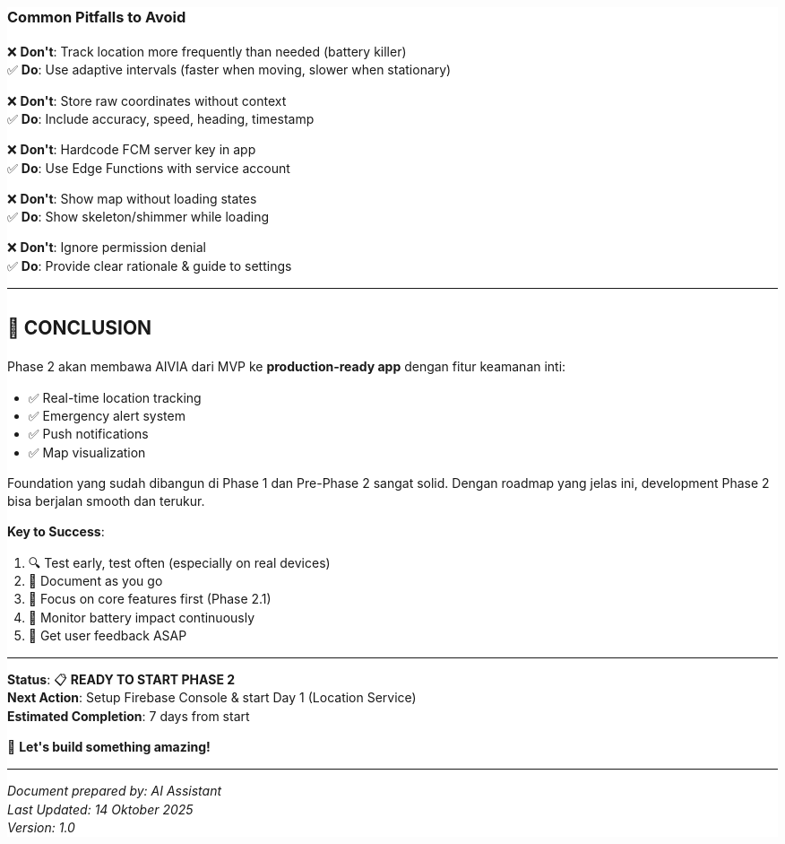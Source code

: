 ### Common Pitfalls to Avoid

❌ **Don't**: Track location more frequently than needed (battery killer)  
✅ **Do**: Use adaptive intervals (faster when moving, slower when stationary)

❌ **Don't**: Store raw coordinates without context  
✅ **Do**: Include accuracy, speed, heading, timestamp

❌ **Don't**: Hardcode FCM server key in app  
✅ **Do**: Use Edge Functions with service account

❌ **Don't**: Show map without loading states  
✅ **Do**: Show skeleton/shimmer while loading

❌ **Don't**: Ignore permission denial  
✅ **Do**: Provide clear rationale & guide to settings

---

## 🎯 CONCLUSION

Phase 2 akan membawa AIVIA dari MVP ke **production-ready app** dengan fitur keamanan inti:

- ✅ Real-time location tracking
- ✅ Emergency alert system
- ✅ Push notifications
- ✅ Map visualization

Foundation yang sudah dibangun di Phase 1 dan Pre-Phase 2 sangat solid. Dengan roadmap yang jelas ini, development Phase 2 bisa berjalan smooth dan terukur.

**Key to Success**:

1. 🔍 Test early, test often (especially on real devices)
2. 📝 Document as you go
3. 🎯 Focus on core features first (Phase 2.1)
4. 🔋 Monitor battery impact continuously
5. 👥 Get user feedback ASAP

---

**Status**: 📋 **READY TO START PHASE 2**  
**Next Action**: Setup Firebase Console & start Day 1 (Location Service)  
**Estimated Completion**: 7 days from start

🚀 **Let's build something amazing!**

---

_Document prepared by: AI Assistant_  
_Last Updated: 14 Oktober 2025_  
_Version: 1.0_
